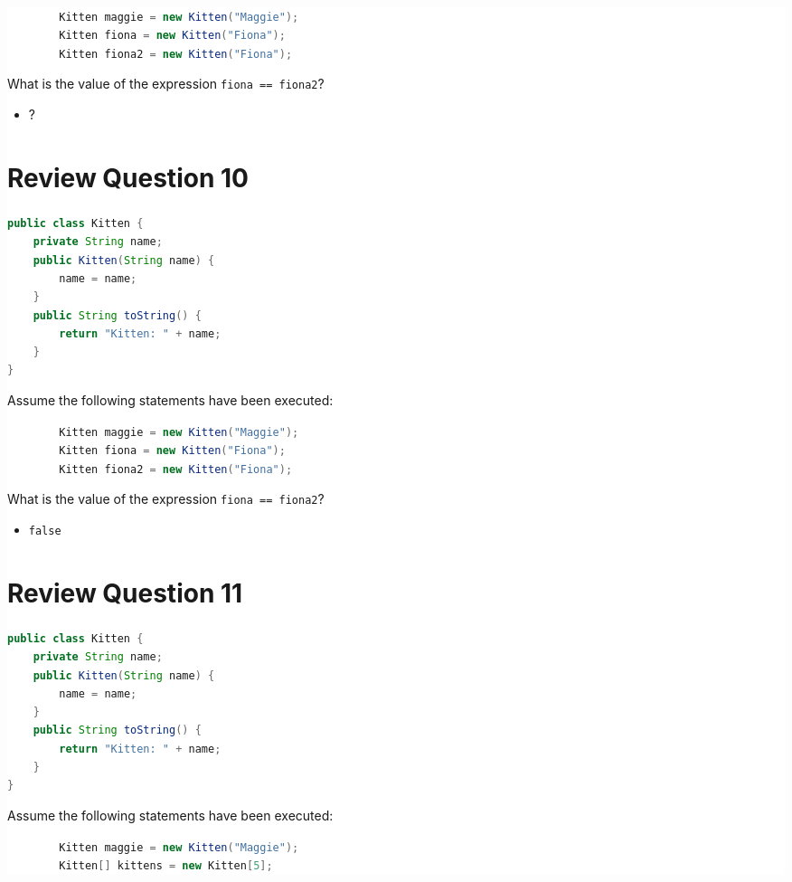 ```Java
        Kitten maggie = new Kitten("Maggie");
        Kitten fiona = new Kitten("Fiona");
        Kitten fiona2 = new Kitten("Fiona");
```

What is the value of the expression `fiona == fiona2`?

- ?


# Review Question 10

```Java
public class Kitten {
    private String name;
    public Kitten(String name) {
        name = name;
    }
    public String toString() {
        return "Kitten: " + name;
    }
}
```

Assume the following statements have been executed:

```Java
        Kitten maggie = new Kitten("Maggie");
        Kitten fiona = new Kitten("Fiona");
        Kitten fiona2 = new Kitten("Fiona");
```

What is the value of the expression `fiona == fiona2`?

- `false`


# Review Question 11

```Java
public class Kitten {
    private String name;
    public Kitten(String name) {
        name = name;
    }
    public String toString() {
        return "Kitten: " + name;
    }
}
```

Assume the following statements have been executed:

```Java
        Kitten maggie = new Kitten("Maggie");
        Kitten[] kittens = new Kitten[5];
```
